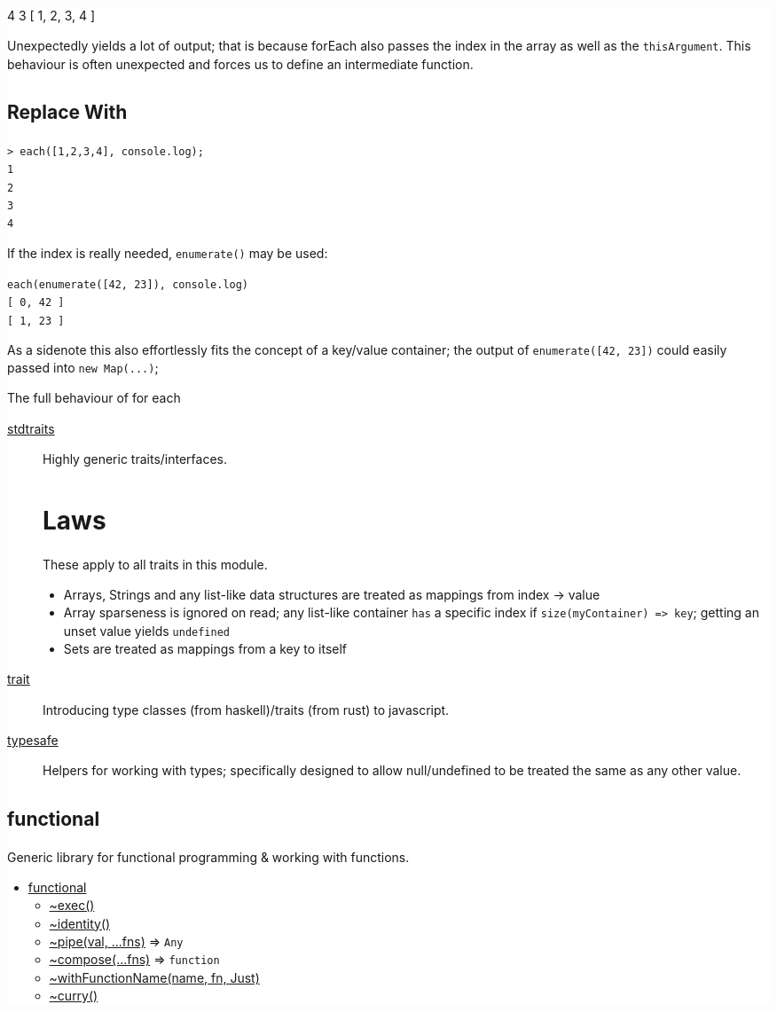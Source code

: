 4 3 [ 1, 2, 3, 4 ]</code></pre><p>Unexpectedly yields a lot of output; that is because forEach also passes
the index in the array as well as the <code>thisArgument</code>.
This behaviour is often unexpected and forces us to define an intermediate
function.</p>
<h2 id="replace-with-1">Replace With</h2>
<pre><code>&gt; each([1,2,3,4], console.log);
1
2
3
4</code></pre><p>If the index is really needed, <code>enumerate()</code> may be used:</p>
<pre><code>each(enumerate([42, 23]), console.log)
[ 0, 42 ]
[ 1, 23 ]</code></pre><p>As a sidenote this also effortlessly fits the concept of a key/value
container; the output of <code>enumerate([42, 23])</code> could easily passed
into <code>new Map(...)</code>;</p>
<p>The full behaviour of for each</p>
</dd>
<dt><a href="#module_stdtraits">stdtraits</a></dt>
<dd><p>Highly generic traits/interfaces.</p>
<h1 id="laws">Laws</h1>
<p>These apply to all traits in this module.</p>
<ul>
<li>Arrays, Strings and any list-like data structures are treated
as mappings from index -&gt; value</li>
<li>Array sparseness is ignored on read; any list-like container <code>has</code> a
specific index if <code>size(myContainer) =&gt; key</code>; getting an unset value
yields <code>undefined</code></li>
<li>Sets are treated as mappings from a key to itself</li>
</ul>
</dd>
<dt><a href="#module_trait">trait</a></dt>
<dd><p>Introducing type classes (from haskell)/traits (from rust) to javascript.</p>
</dd>
<dt><a href="#module_typesafe">typesafe</a></dt>
<dd><p>Helpers for working with types; specifically designed
to allow null/undefined to be treated the same as any other value.</p>
</dd>
</dl>

<a name="module_functional"></a>

## functional
Generic library for functional programming & working with functions.


* [functional](#module_functional)
    * [~exec()](#module_functional..exec)
    * [~identity()](#module_functional..identity)
    * [~pipe(val, ...fns)](#module_functional..pipe) ⇒ <code>Any</code>
    * [~compose(...fns)](#module_functional..compose) ⇒ <code>function</code>
    * [~withFunctionName(name, fn, Just)](#module_functional..withFunctionName)
    * [~curry()](#module_functional..curry)
